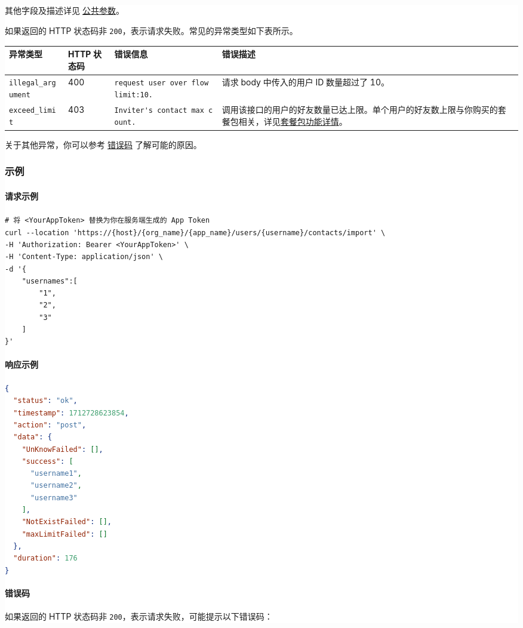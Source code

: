 其他字段及描述详见 [公共参数](#公共参数)。

如果返回的 HTTP 状态码非 `200`，表示请求失败。常见的异常类型如下表所示。

| 异常类型 |  HTTP 状态码  | 错误信息     | 错误描述    |
| :-------- | :----- | :------ |:----- |
| `illegal_argument` | 400  | `request user over flow limit:10.`  | 请求 body 中传入的用户 ID 数量超过了 10。  |
| `exceed_limit`  | 403   | `Inviter's contact max count.`  | 调用该接口的用户的好友数量已达上限。单个用户的好友数上限与你购买的套餐包相关，详见[套餐包功能详情](/product/pricing.html#套餐包功能详情)。 |

关于其他异常，你可以参考 [错误码](#错误码) 了解可能的原因。

### 示例

#### 请求示例

```shell
# 将 <YourAppToken> 替换为你在服务端生成的 App Token
curl --location 'https://{host}/{org_name}/{app_name}/users/{username}/contacts/import' \
-H 'Authorization: Bearer <YourAppToken>' \
-H 'Content-Type: application/json' \
-d '{
    "usernames":[
        "1",
        "2",
        "3"
    ]
}'
```

#### 响应示例

```json
{
  "status": "ok",
  "timestamp": 1712728623854,
  "action": "post",
  "data": {
    "UnKnowFailed": [],
    "success": [
      "username1",
      "username2",
      "username3"
    ],
    "NotExistFailed": [],
    "maxLimitFailed": []
  },
  "duration": 176
}
```

#### 错误码

如果返回的 HTTP 状态码非 `200`，表示请求失败，可能提示以下错误码：
